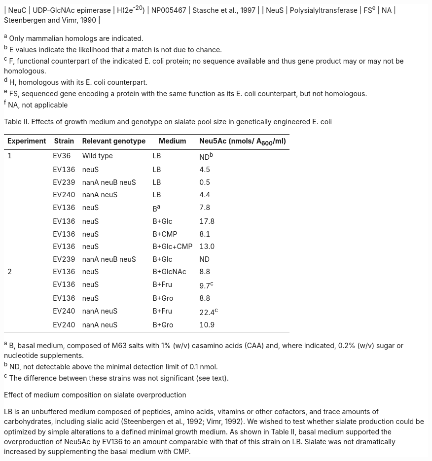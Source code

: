 | NeuC    | UDP-GlcNAc epimerase | H(2e<sup>-20</sup>)                 | NP005467      | Stasche et al., 1997 |
| NeuS    | Polysialyltransferase | FS<sup>e</sup>                     | NA            | Steenbergen and Vimr, 1990 |

<sup>a</sup> Only mammalian homologs are indicated.  
<sup>b</sup> E values indicate the likelihood that a match is not due to chance.  
<sup>c</sup> F, functional counterpart of the indicated E. coli protein; no sequence available and thus gene product may or may not be homologous.  
<sup>d</sup> H, homologous with its E. coli counterpart.  
<sup>e</sup> FS, sequenced gene encoding a protein with the same function as its E. coli counterpart, but not homologous.  
<sup>f</sup> NA, not applicable  

Table II. Effects of growth medium and genotype on sialate pool size in genetically engineered E. coli

| Experiment | Strain | Relevant genotype | Medium | Neu5Ac (nmols/ A<sub>600</sub>/ml) |
|------------|--------|-------------------|--------|----------------------------------|
| 1          | EV36   | Wild type         | LB     | ND<sup>b</sup>                   |
|            | EV136  | neuS              | LB     | 4.5                              |
|            | EV239  | nanA neuB neuS    | LB     | 0.5                              |
|            | EV240  | nanA neuS         | LB     | 4.4                              |
|            | EV136  | neuS              | B<sup>a</sup> | 7.8                             |
|            | EV136  | neuS              | B+Glc  | 17.8                             |
|            | EV136  | neuS              | B+CMP  | 8.1                              |
|            | EV136  | neuS              | B+Glc+CMP | 13.0                            |
|            | EV239  | nanA neuB neuS    | B+Glc  | ND                               |
| 2          | EV136  | neuS              | B+GlcNAc | 8.8                             |
|            | EV136  | neuS              | B+Fru  | 9.7<sup>c</sup>                  |
|            | EV136  | neuS              | B+Gro  | 8.8                              |
|            | EV240  | nanA neuS         | B+Fru  | 22.4<sup>c</sup>                 |
|            | EV240  | nanA neuS         | B+Gro  | 10.9                             |

<sup>a</sup> B, basal medium, composed of M63 salts with 1% (w/v) casamino acids (CAA) and, where indicated, 0.2% (w/v) sugar or nucleotide supplements.  
<sup>b</sup> ND, not detectable above the minimal detection limit of 0.1 nmol.  
<sup>c</sup> The difference between these strains was not significant (see text).

Effect of medium composition on sialate overproduction

LB is an unbuffered medium composed of peptides, amino acids, vitamins or other cofactors, and trace amounts of carbohydrates, including sialic acid (Steenbergen et al., 1992; Vimr, 1992). We wished to test whether sialate production could be optimized by simple alterations to a defined minimal growth medium. As shown in Table II, basal medium supported the overproduction of Neu5Ac by EV136 to an amount comparable with that of this strain on LB. Sialate was not dramatically increased by supplementing the basal medium with CMP.
